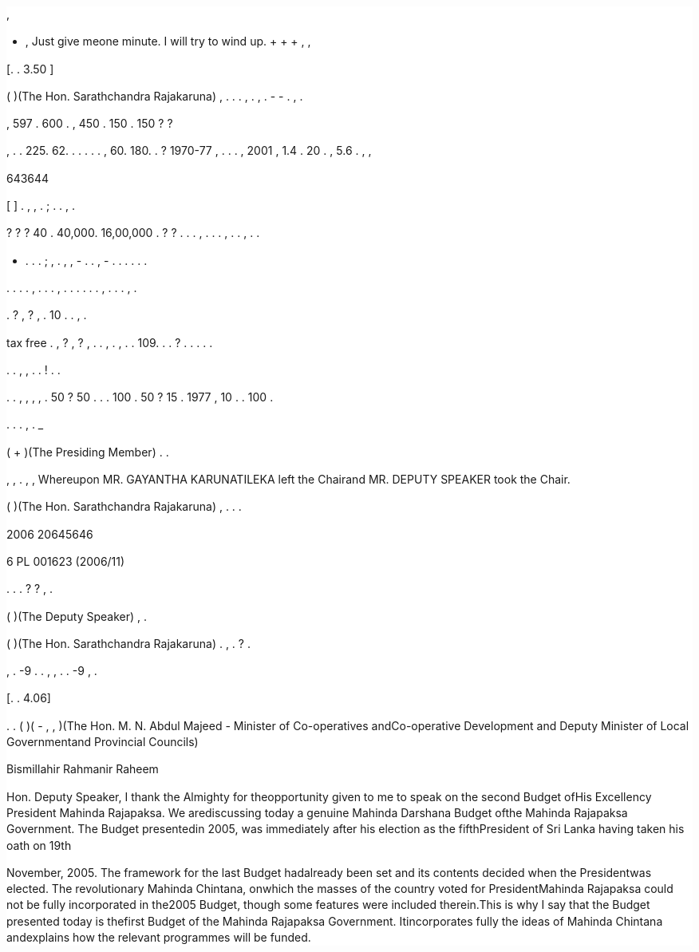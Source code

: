 ,

+ , Just give meone minute. I will try to wind up. + + + , ,

[. . 3.50 ]

( )(The Hon. Sarathchandra Rajakaruna) , . . . , . , . - - . , .

, 597 . 600 . , 450 . 150 . 150 ? ?

, . . 225. 62. . . . . . , 60. 180. . ? 1970-77 , . . . , 2001 , 1.4 . 20 . , 5.6 . , ,

643644

[ ] . , , . ; . . , .

? ? ? 40 . 40,000. 16,00,000 . ? ? . . . , . . . , . . , . .

- . . . ; , . , , - . . , - . . . . . .

. . . . , . . . , . . . . . . , . . . , .

. ? , ? , . 10 . . , .

tax free . , ? , ? , . . , . , . . 109. . . ? . . . . .

. . , , . . ! . .

. . , , , , . 50 ? 50 . . . 100 . 50 ? 15 . 1977 , 10 . . 100 .

. . . , . _

( + )(The Presiding Member) . .

, , . , , Whereupon MR. GAYANTHA KARUNATILEKA left the Chairand MR. DEPUTY SPEAKER took the Chair.

( )(The Hon. Sarathchandra Rajakaruna) , . . .

2006 20645646

6 PL 001623 (2006/11)

. . . ? ? , .

( )(The Deputy Speaker) , .

( )(The Hon. Sarathchandra Rajakaruna) . , . ? .

, . -9 . . , , . . -9 , .

[. . 4.06]

. . ( )( - , , )(The Hon. M. N. Abdul Majeed - Minister of Co-operatives andCo-operative Development and Deputy Minister of Local Governmentand Provincial Councils)

Bismillahir Rahmanir Raheem

Hon. Deputy Speaker, I thank the Almighty for theopportunity given to me to speak on the second Budget ofHis Excellency President Mahinda Rajapaksa. We arediscussing today a genuine Mahinda Darshana Budget ofthe Mahinda Rajapaksa Government. The Budget presentedin 2005, was immediately after his election as the fifthPresident of Sri Lanka having taken his oath on 19th

November, 2005. The framework for the last Budget hadalready been set and its contents decided when the Presidentwas elected. The revolutionary Mahinda Chintana, onwhich the masses of the country voted for PresidentMahinda Rajapaksa could not be fully incorporated in the2005 Budget, though some features were included therein.This is why I say that the Budget presented today is thefirst Budget of the Mahinda Rajapaksa Government. Itincorporates fully the ideas of Mahinda Chintana andexplains how the relevant programmes will be funded.
